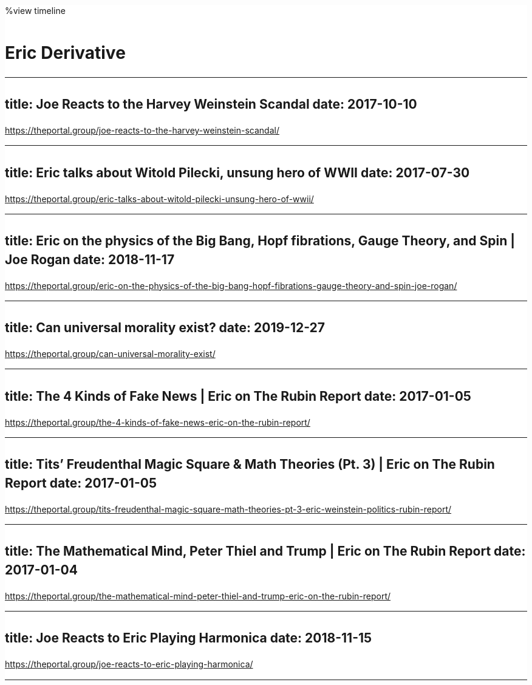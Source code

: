 %view timeline

# Eric Derivative

---
title: Joe Reacts to the Harvey Weinstein Scandal
date: 2017-10-10
---
https://theportal.group/joe-reacts-to-the-harvey-weinstein-scandal/

---
title: Eric talks about Witold Pilecki, unsung hero of WWII
date: 2017-07-30
---
https://theportal.group/eric-talks-about-witold-pilecki-unsung-hero-of-wwii/

---
title: Eric on the physics of the Big Bang, Hopf fibrations, Gauge Theory, and Spin | Joe Rogan
date: 2018-11-17
---
https://theportal.group/eric-on-the-physics-of-the-big-bang-hopf-fibrations-gauge-theory-and-spin-joe-rogan/

---
title: Can universal morality exist? 
date: 2019-12-27
---
https://theportal.group/can-universal-morality-exist/

---
title: The 4 Kinds of Fake News | Eric on The Rubin Report
date: 2017-01-05
---
https://theportal.group/the-4-kinds-of-fake-news-eric-on-the-rubin-report/

---
title: Tits’ Freudenthal Magic Square & Math Theories (Pt. 3) | Eric on The Rubin Report
date: 2017-01-05
---
https://theportal.group/tits-freudenthal-magic-square-math-theories-pt-3-eric-weinstein-politics-rubin-report/

---
title: The Mathematical Mind, Peter Thiel and Trump | Eric on The Rubin Report
date: 2017-01-04
---
https://theportal.group/the-mathematical-mind-peter-thiel-and-trump-eric-on-the-rubin-report/

---
title: Joe Reacts to Eric Playing Harmonica
date: 2018-11-15
---
https://theportal.group/joe-reacts-to-eric-playing-harmonica/

---